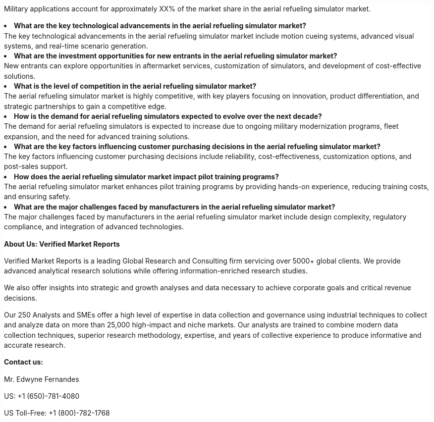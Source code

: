 Military applications account for approximately XX% of the market share in the aerial refueling simulator market.</li> <li><strong>What are the key technological advancements in the aerial refueling simulator market?</strong><br> The key technological advancements in the aerial refueling simulator market include motion cueing systems, advanced visual systems, and real-time scenario generation.</li> <li><strong>What are the investment opportunities for new entrants in the aerial refueling simulator market?</strong><br> New entrants can explore opportunities in aftermarket services, customization of simulators, and development of cost-effective solutions.</li> <li><strong>What is the level of competition in the aerial refueling simulator market?</strong><br> The aerial refueling simulator market is highly competitive, with key players focusing on innovation, product differentiation, and strategic partnerships to gain a competitive edge.</li> <li><strong>How is the demand for aerial refueling simulators expected to evolve over the next decade?</strong><br> The demand for aerial refueling simulators is expected to increase due to ongoing military modernization programs, fleet expansion, and the need for advanced training solutions.</li> <li><strong>What are the key factors influencing customer purchasing decisions in the aerial refueling simulator market?</strong><br> The key factors influencing customer purchasing decisions include reliability, cost-effectiveness, customization options, and post-sales support.</li> <li><strong>How does the aerial refueling simulator market impact pilot training programs?</strong><br> The aerial refueling simulator market enhances pilot training programs by providing hands-on experience, reducing training costs, and ensuring safety.</li> <li><strong>What are the major challenges faced by manufacturers in the aerial refueling simulator market?</strong><br> The major challenges faced by manufacturers in the aerial refueling simulator market include design complexity, regulatory compliance, and integration of advanced technologies.</li></ol></body></html></h3><p id="" class=""><strong>About Us: Verified Market Reports</strong></p><p id="" class="">Verified Market Reports is a leading Global Research and Consulting firm servicing over 5000+ global clients. We provide advanced analytical research solutions while offering information-enriched research studies.</p><p id="" class="">We also offer insights into strategic and growth analyses and data necessary to achieve corporate goals and critical revenue decisions.</p><p id="" class="">Our 250 Analysts and SMEs offer a high level of expertise in data collection and governance using industrial techniques to collect and analyze data on more than 25,000 high-impact and niche markets. Our analysts are trained to combine modern data collection techniques, superior research methodology, expertise, and years of collective experience to produce informative and accurate research.</p><p id="" class=""><strong>Contact us:</strong></p><p id="" class="">Mr. Edwyne Fernandes</p><p id="" class="">US: +1 (650)-781-4080</p><p id="" class="">US Toll-Free: +1 (800)-782-1768</p>
